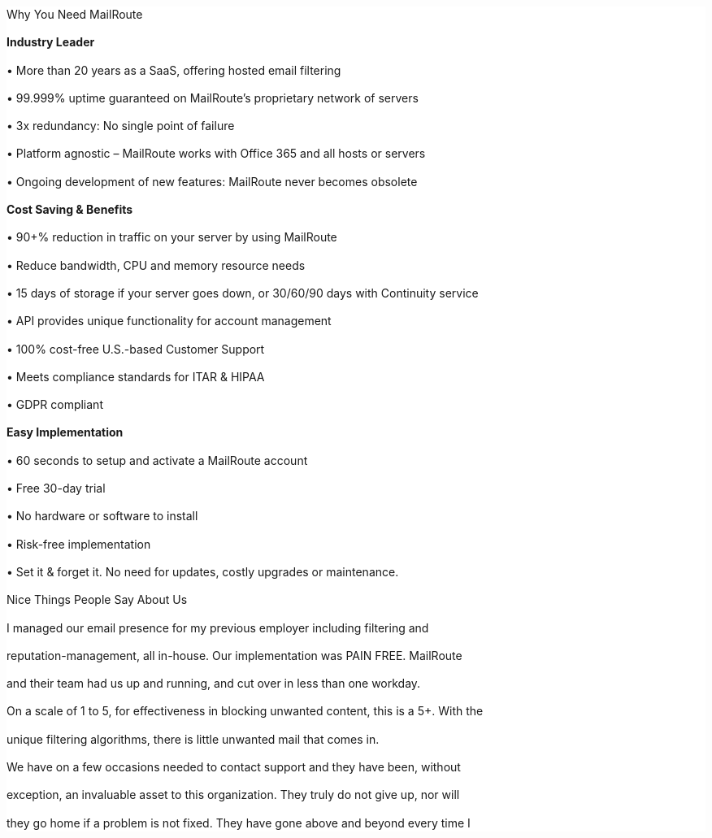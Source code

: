 Why You Need MailRoute

**Industry Leader**

• More than 20 years as a SaaS, offering hosted email filtering

• 99.999% uptime guaranteed on MailRoute’s proprietary network of servers

• 3x redundancy: No single point of failure

• Platform agnostic – MailRoute works with Office 365 and all hosts or servers

• Ongoing development of new features: MailRoute never becomes obsolete

**Cost Saving & Benefits**

• 90+% reduction in traffic on your server by using MailRoute

• Reduce bandwidth, CPU and memory resource needs

• 15 days of storage if your server goes down, or 30/60/90 days with
Continuity service

• API provides unique functionality for account management

• 100% cost-free U.S.-based Customer Support

• Meets compliance standards for ITAR & HIPAA

• GDPR compliant

**Easy Implementation**

• 60 seconds to setup and activate a MailRoute account

• Free 30-day trial

• No hardware or software to install

• Risk-free implementation

• Set it & forget it. No need for updates, costly upgrades or maintenance.

Nice Things People Say About Us

I managed our email presence for my previous employer including filtering and

reputation-management, all in-house. Our implementation was PAIN FREE.
MailRoute

and their team had us up and running, and cut over in less than one workday.

On a scale of 1 to 5, for effectiveness in blocking unwanted content, this is
a 5+. With the

unique filtering algorithms, there is little unwanted mail that comes in.

We have on a few occasions needed to contact support and they have been,
without

exception, an invaluable asset to this organization. They truly do not give
up, nor will

they go home if a problem is not fixed. They have gone above and beyond every
time I
